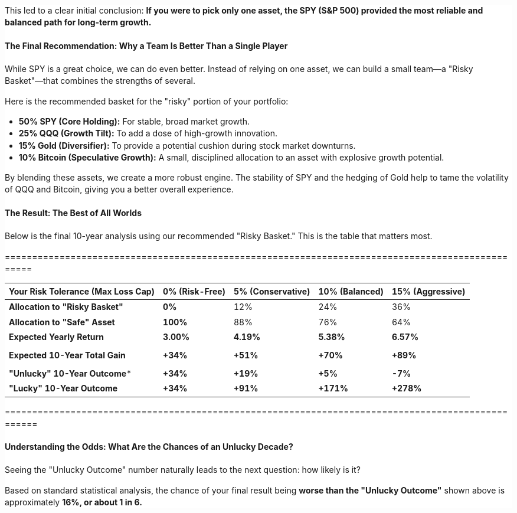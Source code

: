 This led to a clear initial conclusion: **If you were to pick only one asset, the SPY (S&P 500) provided the most reliable and balanced path for long-term growth.**

#### The Final Recommendation: Why a Team Is Better Than a Single Player

While SPY is a great choice, we can do even better. Instead of relying on one asset, we can build a small team—a "Risky Basket"—that combines the strengths of several.

Here is the recommended basket for the "risky" portion of your portfolio:

*   **50% SPY (Core Holding):** For stable, broad market growth.
*   **25% QQQ (Growth Tilt):** To add a dose of high-growth innovation.
*   **15% Gold (Diversifier):** To provide a potential cushion during stock market downturns.
*   **10% Bitcoin (Speculative Growth):** A small, disciplined allocation to an asset with explosive growth potential.

By blending these assets, we create a more robust engine. The stability of SPY and the hedging of Gold help to tame the volatility of QQQ and Bitcoin, giving you a better overall experience.

#### The Result: The Best of All Worlds

Below is the final 10-year analysis using our recommended "Risky Basket." This is the table that matters most.

=================================================================================================

<div class="tables-start">

| Your Risk Tolerance (Max Loss Cap) | 0% (Risk-Free) | 5% (Conservative) | 10% (Balanced) | 15% (Aggressive) |
| :--- | :--- | :--- | :--- | :--- |
| **Allocation to "Risky Basket"** | **0%** | 12% | 24% | 36% |
| **Allocation to "Safe" Asset** | **100%** | 88% | 76% | 64% |
| **Expected Yearly Return** | **3.00%** | **4.19%** | **5.38%** | **6.57%** |
| | | | | |
| **Expected 10-Year Total Gain** | **+34%** | **+51%** | **+70%** | **+89%** |
| | | | | |
| **"Unlucky" 10-Year Outcome*** | **+34%** | **+19%** | **+5%** | **-7%** |
| **"Lucky" 10-Year Outcome** | **+34%** | **+91%** | **+171%** | **+278%** |
==================================================================================================

</div>

#### Understanding the Odds: What Are the Chances of an Unlucky Decade?

Seeing the "Unlucky Outcome" number naturally leads to the next question: how likely is it?

Based on standard statistical analysis, the chance of your final result being **worse than the "Unlucky Outcome"** shown above is approximately **16%, or about 1 in 6.**
